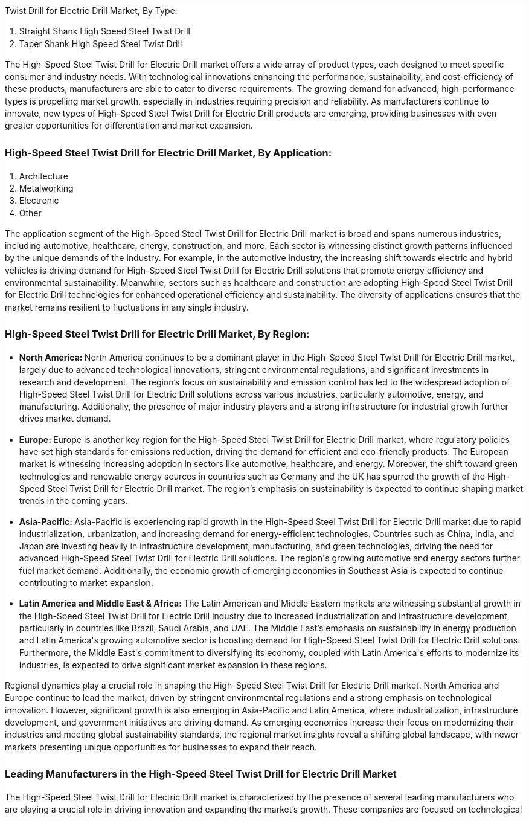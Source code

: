 Twist Drill for Electric Drill Market, By Type:<br /></strong></h3><ol><li>Straight Shank High Speed Steel Twist Drill<li> Taper Shank High Speed Steel Twist Drill</li></ol><p>The High-Speed Steel Twist Drill for Electric Drill market offers a wide array of product types, each designed to meet specific consumer and industry needs. With technological innovations enhancing the performance, sustainability, and cost-efficiency of these products, manufacturers are able to cater to diverse requirements. The growing demand for advanced, high-performance types is propelling market growth, especially in industries requiring precision and reliability. As manufacturers continue to innovate, new types of High-Speed Steel Twist Drill for Electric Drill products are emerging, providing businesses with even greater opportunities for differentiation and market expansion.</p><h3>High-Speed Steel Twist Drill for Electric Drill Market,&nbsp;By Application:</h3><ol><li>Architecture<li> Metalworking<li> Electronic<li> Other</li></ol><p>The application segment of the High-Speed Steel Twist Drill for Electric Drill market is broad and spans numerous industries, including automotive, healthcare, energy, construction, and more. Each sector is witnessing distinct growth patterns influenced by the unique demands of the industry. For example, in the automotive industry, the increasing shift towards electric and hybrid vehicles is driving demand for High-Speed Steel Twist Drill for Electric Drill solutions that promote energy efficiency and environmental sustainability. Meanwhile, sectors such as healthcare and construction are adopting High-Speed Steel Twist Drill for Electric Drill technologies for enhanced operational efficiency and sustainability. The diversity of applications ensures that the market remains resilient to fluctuations in any single industry.</p><h3>High-Speed Steel Twist Drill for Electric Drill Market, By Region:</h3><ul><li><p><strong>North America:&nbsp;</strong>North America continues to be a dominant player in the High-Speed Steel Twist Drill for Electric Drill market, largely due to advanced technological innovations, stringent environmental regulations, and significant investments in research and development. The region&rsquo;s focus on sustainability and emission control has led to the widespread adoption of High-Speed Steel Twist Drill for Electric Drill solutions across various industries, particularly automotive, energy, and manufacturing. Additionally, the presence of major industry players and a strong infrastructure for industrial growth further drives market demand.</p></li><li><p><strong><strong>Europe:&nbsp;</strong></strong>Europe is another key region for the High-Speed Steel Twist Drill for Electric Drill market, where regulatory policies have set high standards for emissions reduction, driving the demand for efficient and eco-friendly products. The European market is witnessing increasing adoption in sectors like automotive, healthcare, and energy. Moreover, the shift toward green technologies and renewable energy sources in countries such as Germany and the UK has spurred the growth of the High-Speed Steel Twist Drill for Electric Drill market. The region&rsquo;s emphasis on sustainability is expected to continue shaping market trends in the coming years.</p></li><li><p><strong><strong>Asia-Pacific:&nbsp;</strong></strong>Asia-Pacific is experiencing rapid growth in the High-Speed Steel Twist Drill for Electric Drill market due to rapid industrialization, urbanization, and increasing demand for energy-efficient technologies. Countries such as China, India, and Japan are investing heavily in infrastructure development, manufacturing, and green technologies, driving the need for advanced High-Speed Steel Twist Drill for Electric Drill solutions. The region's growing automotive and energy sectors further fuel market demand. Additionally, the economic growth of emerging economies in Southeast Asia is expected to continue contributing to market expansion.</p></li><li><p><strong><strong>Latin America and Middle East &amp; Africa:&nbsp;</strong></strong>The Latin American and Middle Eastern markets are witnessing substantial growth in the High-Speed Steel Twist Drill for Electric Drill industry due to increased industrialization and infrastructure development, particularly in countries like Brazil, Saudi Arabia, and UAE. The Middle East&rsquo;s emphasis on sustainability in energy production and Latin America's growing automotive sector is boosting demand for High-Speed Steel Twist Drill for Electric Drill solutions. Furthermore, the Middle East's commitment to diversifying its economy, coupled with Latin America's efforts to modernize its industries, is expected to drive significant market expansion in these regions.</p></li></ul><p>Regional dynamics play a crucial role in shaping the High-Speed Steel Twist Drill for Electric Drill market. North America and Europe continue to lead the market, driven by stringent environmental regulations and a strong emphasis on technological innovation. However, significant growth is also emerging in Asia-Pacific and Latin America, where industrialization, infrastructure development, and government initiatives are driving demand. As emerging economies increase their focus on modernizing their industries and meeting global sustainability standards, the regional market insights reveal a shifting global landscape, with newer markets presenting unique opportunities for businesses to expand their reach.</p><h3><strong>Leading Manufacturers in the High-Speed Steel Twist Drill for Electric Drill Market</strong></h3><p>The High-Speed Steel Twist Drill for Electric Drill market is characterized by the presence of several leading manufacturers who are playing a crucial role in driving innovation and expanding the market&rsquo;s growth. These companies are focused on technological